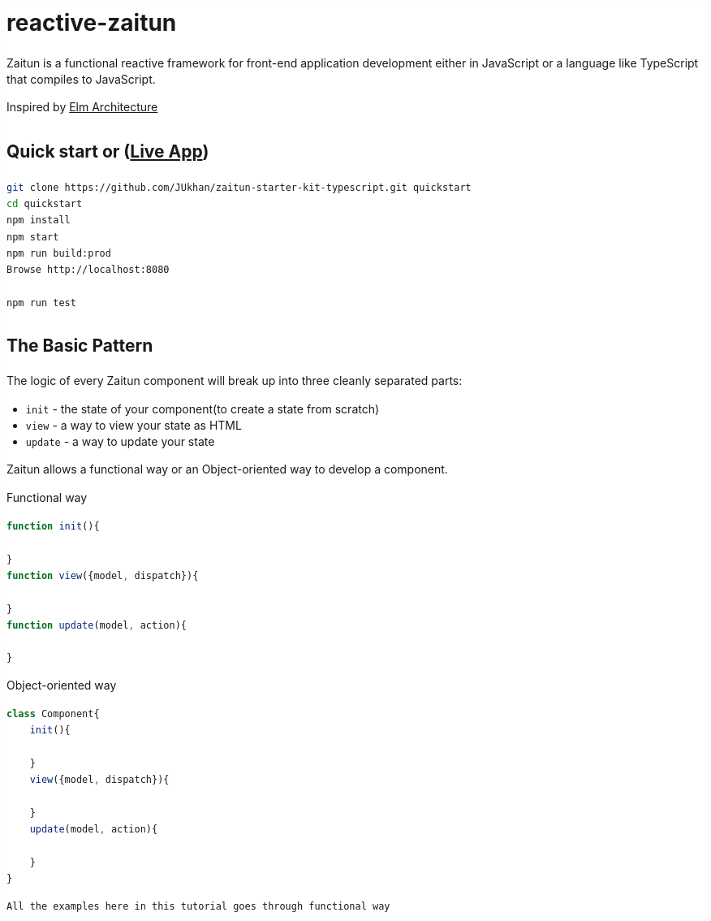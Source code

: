 # reactive-zaitun
Zaitun is a functional reactive framework for front-end application development either in JavaScript or a language like TypeScript that compiles to JavaScript.

Inspired by [Elm Architecture](https://guide.elm-lang.org/architecture/) 

## Quick start or ([Live App](https://stackblitz.com/edit/zaitunapp-4akuet?embed=1&file=counter.ts))
```sh
git clone https://github.com/JUkhan/zaitun-starter-kit-typescript.git quickstart
cd quickstart
npm install
npm start
npm run build:prod
Browse http://localhost:8080

npm run test
```

## The Basic Pattern
The logic of every Zaitun component will break up into three cleanly separated parts:

- `init` - the state of your component(to create a state from scratch)
- `view` - a way to view your state as HTML
- `update` - a way to update your state

Zaitun allows a functional way or an Object-oriented way to develop a component.

Functional way

```javascript
function init(){

}
function view({model, dispatch}){

}
function update(model, action){

}

```
Object-oriented way

```javascript
class Component{
    init(){

    }
    view({model, dispatch}){

    }
    update(model, action){

    }
}

```
`All the examples here in this tutorial goes through functional way`
